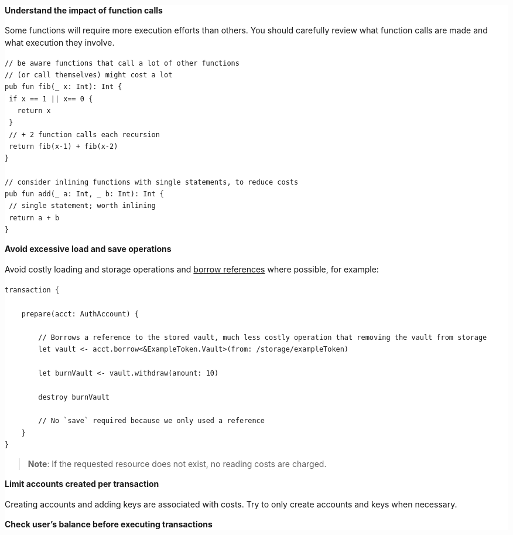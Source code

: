 **Understand the impact of function calls**

Some functions will require more execution efforts than others. You should carefully review what function calls are made and what execution they involve.

```cadence
// be aware functions that call a lot of other functions
// (or call themselves) might cost a lot
pub fun fib(_ x: Int): Int {
 if x == 1 || x== 0 {
   return x
 }
 // + 2 function calls each recursion
 return fib(x-1) + fib(x-2)
}

// consider inlining functions with single statements, to reduce costs
pub fun add(_ a: Int, _ b: Int): Int {
 // single statement; worth inlining
 return a + b
}
```

**Avoid excessive load and save operations**

Avoid costly loading and storage operations and [borrow references](../smart-contracts/best-practices/design-patterns.md#avoid-excessive-load-and-save-storage-operations-prefer-in-place-mutations) where possible, for example:

```cadence
transaction {

    prepare(acct: AuthAccount) {

        // Borrows a reference to the stored vault, much less costly operation that removing the vault from storage
        let vault <- acct.borrow<&ExampleToken.Vault>(from: /storage/exampleToken)

        let burnVault <- vault.withdraw(amount: 10)

        destroy burnVault

        // No `save` required because we only used a reference
    }
}
```

> **Note**: If the requested resource does not exist, no reading costs are charged.

**Limit accounts created per transaction**

Creating accounts and adding keys are associated with costs. Try to only create accounts and keys when necessary.

**Check user’s balance before executing transactions**
